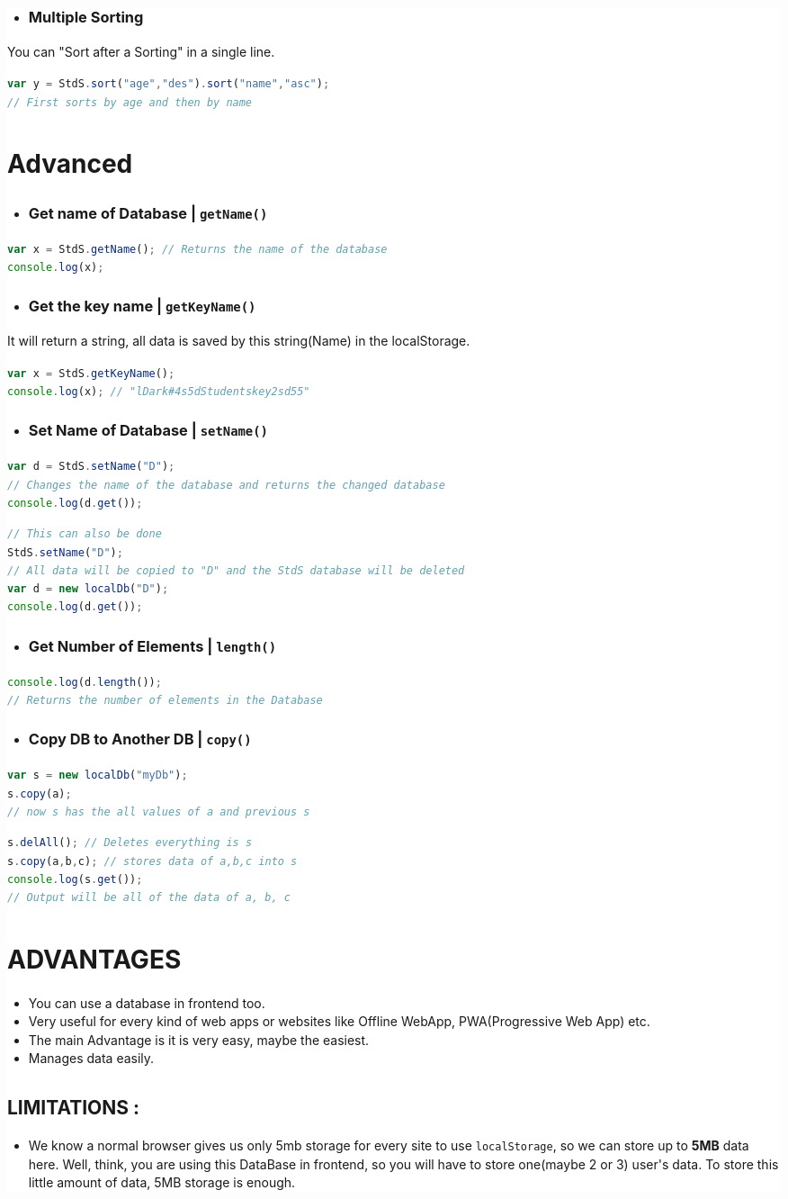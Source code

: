 - ### Multiple Sorting
You can "Sort after a Sorting" in a single line.
```js
var y = StdS.sort("age","des").sort("name","asc");
// First sorts by age and then by name
```



# Advanced 
- ### Get name of Database | `getName()`
```js
var x = StdS.getName(); // Returns the name of the database
console.log(x);
```
- ### Get the key name | `getKeyName()`
It will return a string, all data is saved by this string(Name) in the localStorage.
```js
var x = StdS.getKeyName();
console.log(x); // "lDark#4s5dStudentskey2sd55"
```
- ### Set Name of Database | `setName()`
```js
var d = StdS.setName("D");
// Changes the name of the database and returns the changed database
console.log(d.get());
```
```js
// This can also be done
StdS.setName("D");
// All data will be copied to "D" and the StdS database will be deleted
var d = new localDb("D");
console.log(d.get());
```
- ### Get Number of Elements | `length()`
```js
console.log(d.length());
// Returns the number of elements in the Database
```
- ### Copy DB to Another DB | `copy()`
```js
var s = new localDb("myDb");
s.copy(a);
// now s has the all values of a and previous s
```

```js
s.delAll(); // Deletes everything is s
s.copy(a,b,c); // stores data of a,b,c into s
console.log(s.get());
// Output will be all of the data of a, b, c
```

# ADVANTAGES
- You can use a database in frontend too.
- Very useful for every kind of web apps or websites like Offline WebApp, PWA(Progressive Web App) etc.
- The main Advantage is it is very easy, maybe the easiest.
- Manages data easily.
## LIMITATIONS : 
- We know a normal browser gives us only 5mb storage for every site to use `localStorage`, so we can store up to **5MB** data here. Well, think, you are using this DataBase in frontend, so you will have to store one(maybe 2 or 3) user's data. To store this little amount of data, 5MB storage is enough.
